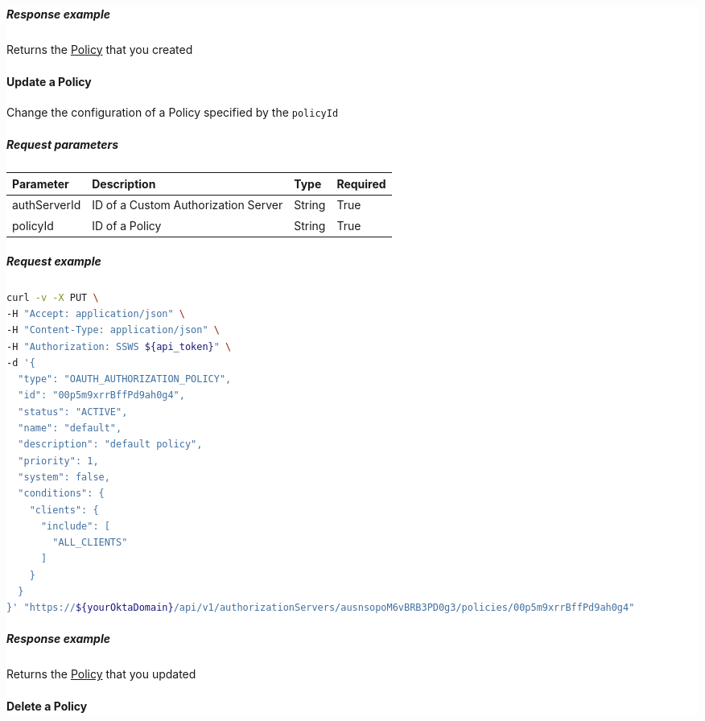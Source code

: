 ##### Response example


Returns the [Policy](#policy-object) that you created

#### Update a Policy

<ApiOperation method="put" url="/api/v1/authorizationServers/${authServerId}/policies/${policyId}" />

Change the configuration of a Policy specified by the `policyId`

##### Request parameters


| Parameter               | Description                         | Type     | Required |
| :---------------------- | :------------------------------     | :------- | :------- |
| authServerId            | ID of a Custom Authorization Server | String   | True     |
| policyId                | ID of a Policy                      | String   | True     |


##### Request example


```bash
curl -v -X PUT \
-H "Accept: application/json" \
-H "Content-Type: application/json" \
-H "Authorization: SSWS ${api_token}" \
-d '{
  "type": "OAUTH_AUTHORIZATION_POLICY",
  "id": "00p5m9xrrBffPd9ah0g4",
  "status": "ACTIVE",
  "name": "default",
  "description": "default policy",
  "priority": 1,
  "system": false,
  "conditions": {
    "clients": {
      "include": [
        "ALL_CLIENTS"
      ]
    }
  }
}' "https://${yourOktaDomain}/api/v1/authorizationServers/ausnsopoM6vBRB3PD0g3/policies/00p5m9xrrBffPd9ah0g4"
```

##### Response example


Returns the [Policy](#policy-object) that you updated

#### Delete a Policy

<ApiOperation method="DELETE" url="/api/v1/authorizationServers/${authServerId}/policies/${policyId}" />
